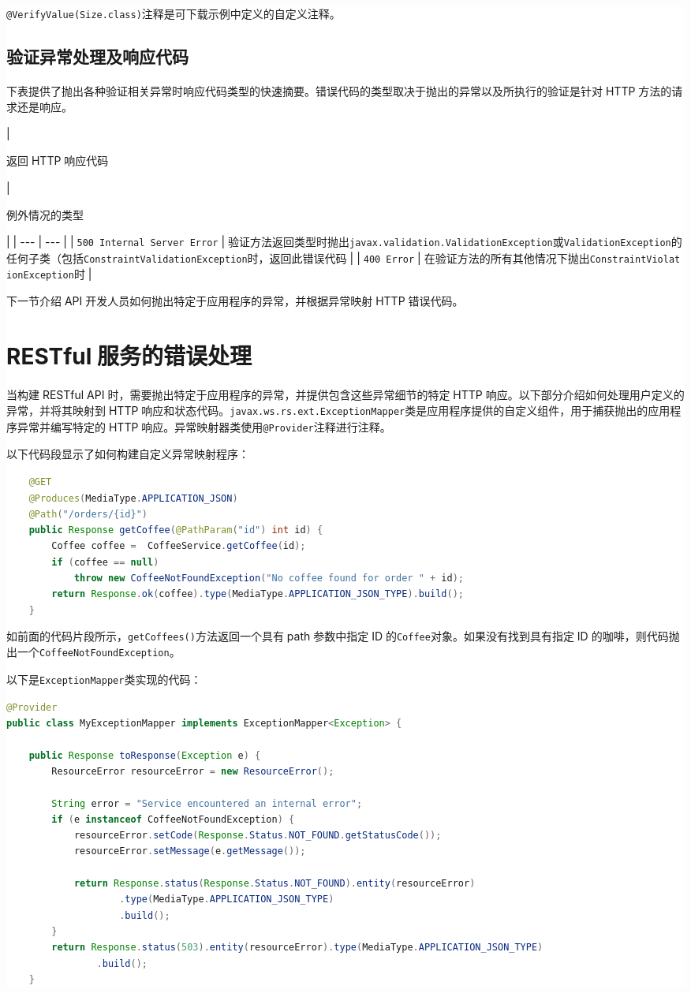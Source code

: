 `@VerifyValue(Size.class)`注释是可下载示例中定义的自定义注释。

## 验证异常处理及响应代码

下表提供了抛出各种验证相关异常时响应代码类型的快速摘要。错误代码的类型取决于抛出的异常以及所执行的验证是针对 HTTP 方法的请求还是响应。

<colgroup><col style="text-align: left"> <col style="text-align: left"></colgroup> 
| 

返回 HTTP 响应代码

 | 

例外情况的类型

 |
| --- | --- |
| `500 Internal Server Error` | 验证方法返回类型时抛出`javax.validation.ValidationException`或`ValidationException`的任何子类（包括`ConstraintValidationException`时，返回此错误代码 |
| `400 Error` | 在验证方法的所有其他情况下抛出`ConstraintViolationException`时 |

下一节介绍 API 开发人员如何抛出特定于应用程序的异常，并根据异常映射 HTTP 错误代码。

# RESTful 服务的错误处理

当构建 RESTful API 时，需要抛出特定于应用程序的异常，并提供包含这些异常细节的特定 HTTP 响应。以下部分介绍如何处理用户定义的异常，并将其映射到 HTTP 响应和状态代码。`javax.ws.rs.ext.ExceptionMapper`类是应用程序提供的自定义组件，用于捕获抛出的应用程序异常并编写特定的 HTTP 响应。异常映射器类使用`@Provider`注释进行注释。

以下代码段显示了如何构建自定义异常映射程序：

```java
    @GET
    @Produces(MediaType.APPLICATION_JSON)
    @Path("/orders/{id}")
    public Response getCoffee(@PathParam("id") int id) {
        Coffee coffee =  CoffeeService.getCoffee(id);
        if (coffee == null)
            throw new CoffeeNotFoundException("No coffee found for order " + id);
        return Response.ok(coffee).type(MediaType.APPLICATION_JSON_TYPE).build();
    }
```

如前面的代码片段所示，`getCoffees()`方法返回一个具有 path 参数中指定 ID 的`Coffee`对象。如果没有找到具有指定 ID 的咖啡，则代码抛出一个`CoffeeNotFoundException`。

以下是`ExceptionMapper`类实现的代码：

```java
@Provider
public class MyExceptionMapper implements ExceptionMapper<Exception> {

    public Response toResponse(Exception e) {
        ResourceError resourceError = new ResourceError();

        String error = "Service encountered an internal error";
        if (e instanceof CoffeeNotFoundException) {
            resourceError.setCode(Response.Status.NOT_FOUND.getStatusCode());
            resourceError.setMessage(e.getMessage());

            return Response.status(Response.Status.NOT_FOUND).entity(resourceError)
                    .type(MediaType.APPLICATION_JSON_TYPE)
                    .build();
        }
        return Response.status(503).entity(resourceError).type(MediaType.APPLICATION_JSON_TYPE)
                .build();
    }
```